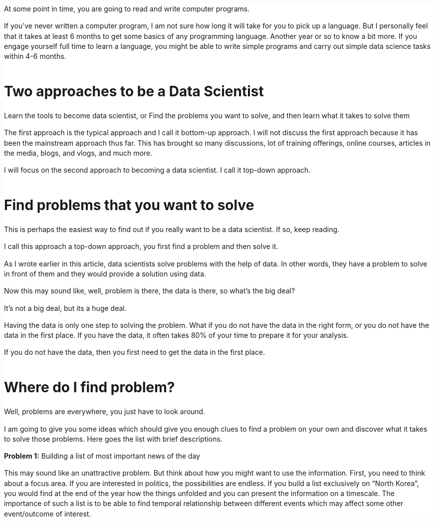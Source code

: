 At some point in time, you are going to read and write computer programs.

If you’ve never written a computer program, I am not sure how long it will take for you to pick up a language. But I personally feel that it takes at least 6 months to get some basics of any programming language. Another year or so to know a bit more. If you engage yourself full time to learn a language, you might be able to write simple programs and carry out simple data science tasks within 4-6 months.

# Two approaches to be a Data Scientist

Learn the tools to become data scientist, or
Find the problems you want to solve, and then learn what it takes to solve them

The first approach is the typical approach and I call it bottom-up approach. I will not discuss the first approach because it has been the mainstream approach thus far. This has brought so many discussions, lot of training offerings, online courses, articles in the media, blogs, and vlogs, and much more.

I will focus on the second approach to becoming a data scientist. I call it top-down approach.


# Find problems that you want to solve

This is perhaps the easiest way to find out if you really want to be a data scientist. If so, keep reading.

I call this approach a top-down approach, you first find a problem and then solve it.

As I wrote earlier in this article, data scientists solve problems with the help of data. In other words, they have a problem to solve in front of them and they would provide a solution using data.

Now this may sound like, well, problem is there, the data is there, so what’s the big deal?

It’s not a big deal, but its a huge deal.

Having the data is only one step to solving the problem. What if you do not have the data in the right form, or you do not have the data in the first place. If you have the data, it often takes 80% of your time to prepare it for your analysis.

If you do not have the data, then you first need to get the data in the first place.

# Where do I find problem?

Well, problems are everywhere, you just have to look around.

I am going to give you some ideas which should give you enough clues to find a problem on your own and discover what it takes to solve those problems. Here goes the list with brief descriptions.

**Problem 1:** Building a list of most important news of the day

This may sound like an unattractive problem. But think about how you might want to use the information. First, you need to think about a focus area. If you are interested in politics, the possibilities are endless. If you build a list exclusively on “North Korea”, you would find at the end of the year how the things unfolded and you can present the information on a timescale. The importance of such a list is to be able to find temporal relationship between different events which may affect some other event/outcome of interest.
